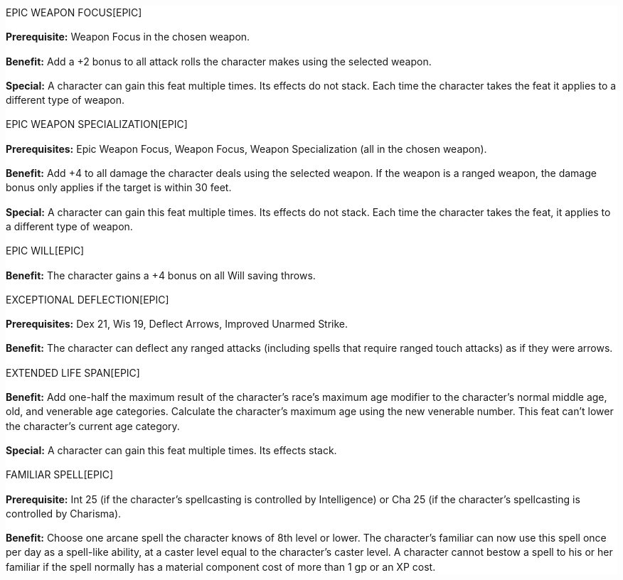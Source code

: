 



EPIC WEAPON FOCUS[EPIC]

**Prerequisite:** Weapon Focus in the chosen weapon.

**Benefit:** Add a +2 bonus to all attack rolls the character makes using the selected weapon.

**Special:** A character can gain this feat multiple times. Its effects do not stack. Each time the character takes the feat it applies to a different type of weapon.





EPIC WEAPON SPECIALIZATION[EPIC]

**Prerequisites:** Epic Weapon Focus, Weapon Focus, Weapon Specialization (all in the chosen weapon).

**Benefit:** Add +4 to all damage the character deals using the selected weapon. If the weapon is a ranged weapon, the damage bonus only applies if the target is within 30 feet.

**Special:** A character can gain this feat multiple times. Its effects do not stack. Each time the character takes the feat, it applies to a different type of weapon.





EPIC WILL[EPIC]

**Benefit:** The character gains a +4 bonus on all Will saving throws.





EXCEPTIONAL DEFLECTION[EPIC]

**Prerequisites:** Dex 21, Wis 19, Deflect Arrows, Improved Unarmed Strike.

**Benefit:** The character can deflect any ranged attacks (including spells that require ranged touch attacks) as if they were arrows.





EXTENDED LIFE SPAN[EPIC]

**Benefit:** Add one-half the maximum result of the character’s race’s maximum age modifier to the character’s normal middle age, old, and venerable age categories. Calculate the character’s maximum age using the new venerable number. This feat can’t lower the character’s current age category.

**Special:** A character can gain this feat multiple times. Its effects stack.





FAMILIAR SPELL[EPIC]

**Prerequisite:** Int 25 (if the character’s spellcasting is controlled by Intelligence) or Cha 25 (if the character’s spellcasting is controlled by Charisma).

**Benefit:** Choose one arcane spell the character knows of 8th level or lower. The character’s familiar can now use this spell once per day as a spell-like ability, at a caster level equal to the character’s caster level. A character cannot bestow a spell to his or her familiar if the spell normally has a material component cost of more than 1 gp or an XP cost.
